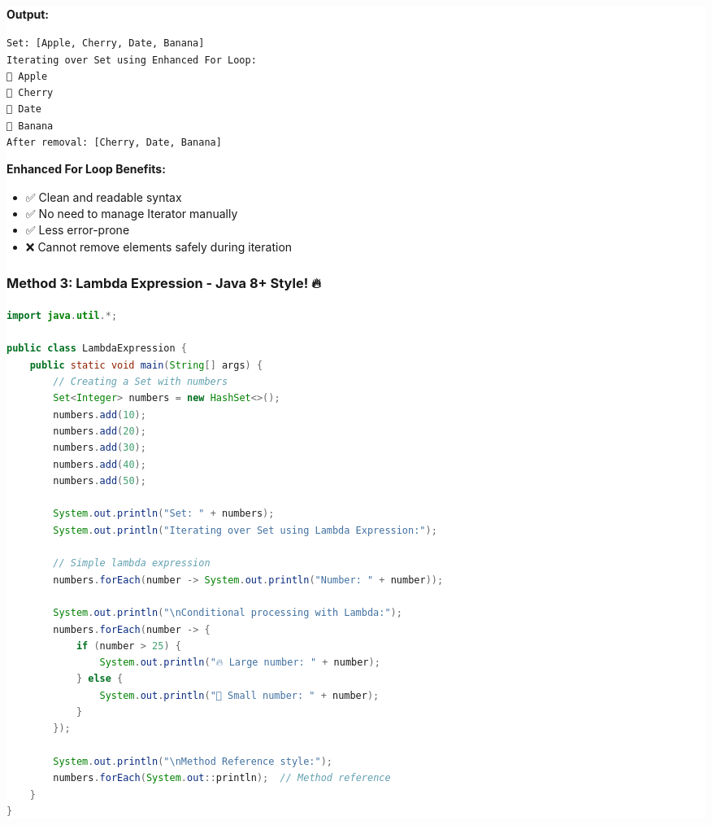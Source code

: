 **Output:**
```
Set: [Apple, Cherry, Date, Banana]
Iterating over Set using Enhanced For Loop:
🍎 Apple
🍎 Cherry
🍎 Date
🍎 Banana
After removal: [Cherry, Date, Banana]
```

**Enhanced For Loop Benefits:**
- ✅ Clean and readable syntax
- ✅ No need to manage Iterator manually
- ✅ Less error-prone
- ❌ Cannot remove elements safely during iteration

### Method 3: Lambda Expression - Java 8+ Style! 🔥

```java
import java.util.*;

public class LambdaExpression {
    public static void main(String[] args) {
        // Creating a Set with numbers
        Set<Integer> numbers = new HashSet<>();
        numbers.add(10);
        numbers.add(20);
        numbers.add(30);
        numbers.add(40);
        numbers.add(50);
        
        System.out.println("Set: " + numbers);
        System.out.println("Iterating over Set using Lambda Expression:");
        
        // Simple lambda expression
        numbers.forEach(number -> System.out.println("Number: " + number));
        
        System.out.println("\nConditional processing with Lambda:");
        numbers.forEach(number -> {
            if (number > 25) {
                System.out.println("🔥 Large number: " + number);
            } else {
                System.out.println("📝 Small number: " + number);
            }
        });
        
        System.out.println("\nMethod Reference style:");
        numbers.forEach(System.out::println);  // Method reference
    }
}
```
